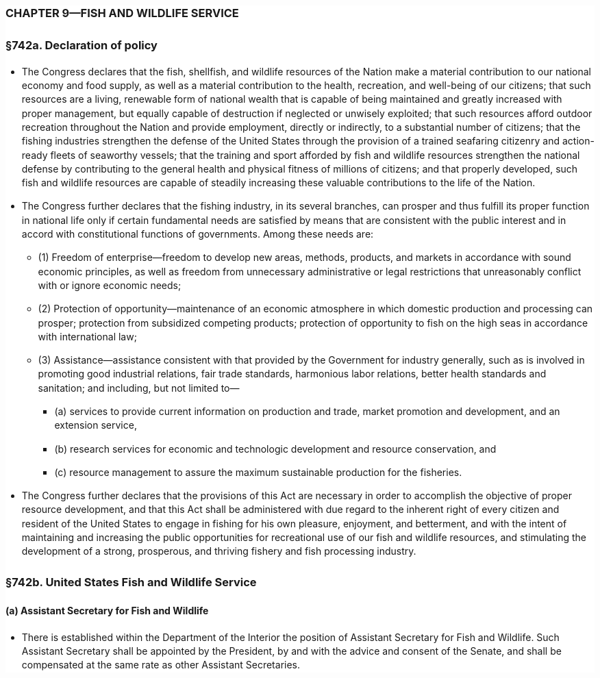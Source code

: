 ### **CHAPTER 9—FISH AND WILDLIFE SERVICE**

### §742a. Declaration of policy
* The Congress declares that the fish, shellfish, and wildlife resources of the Nation make a material contribution to our national economy and food supply, as well as a material contribution to the health, recreation, and well-being of our citizens; that such resources are a living, renewable form of national wealth that is capable of being maintained and greatly increased with proper management, but equally capable of destruction if neglected or unwisely exploited; that such resources afford outdoor recreation throughout the Nation and provide employment, directly or indirectly, to a substantial number of citizens; that the fishing industries strengthen the defense of the United States through the provision of a trained seafaring citizenry and action-ready fleets of seaworthy vessels; that the training and sport afforded by fish and wildlife resources strengthen the national defense by contributing to the general health and physical fitness of millions of citizens; and that properly developed, such fish and wildlife resources are capable of steadily increasing these valuable contributions to the life of the Nation.

* The Congress further declares that the fishing industry, in its several branches, can prosper and thus fulfill its proper function in national life only if certain fundamental needs are satisfied by means that are consistent with the public interest and in accord with constitutional functions of governments. Among these needs are:

  * (1) Freedom of enterprise—freedom to develop new areas, methods, products, and markets in accordance with sound economic principles, as well as freedom from unnecessary administrative or legal restrictions that unreasonably conflict with or ignore economic needs;

  * (2) Protection of opportunity—maintenance of an economic atmosphere in which domestic production and processing can prosper; protection from subsidized competing products; protection of opportunity to fish on the high seas in accordance with international law;

  * (3) Assistance—assistance consistent with that provided by the Government for industry generally, such as is involved in promoting good industrial relations, fair trade standards, harmonious labor relations, better health standards and sanitation; and including, but not limited to—

    * (a) services to provide current information on production and trade, market promotion and development, and an extension service,

    * (b) research services for economic and technologic development and resource conservation, and

    * (c) resource management to assure the maximum sustainable production for the fisheries.


* The Congress further declares that the provisions of this Act are necessary in order to accomplish the objective of proper resource development, and that this Act shall be administered with due regard to the inherent right of every citizen and resident of the United States to engage in fishing for his own pleasure, enjoyment, and betterment, and with the intent of maintaining and increasing the public opportunities for recreational use of our fish and wildlife resources, and stimulating the development of a strong, prosperous, and thriving fishery and fish processing industry.

### §742b. United States Fish and Wildlife Service
#### (a) Assistant Secretary for Fish and Wildlife
* There is established within the Department of the Interior the position of Assistant Secretary for Fish and Wildlife. Such Assistant Secretary shall be appointed by the President, by and with the advice and consent of the Senate, and shall be compensated at the same rate as other Assistant Secretaries.
